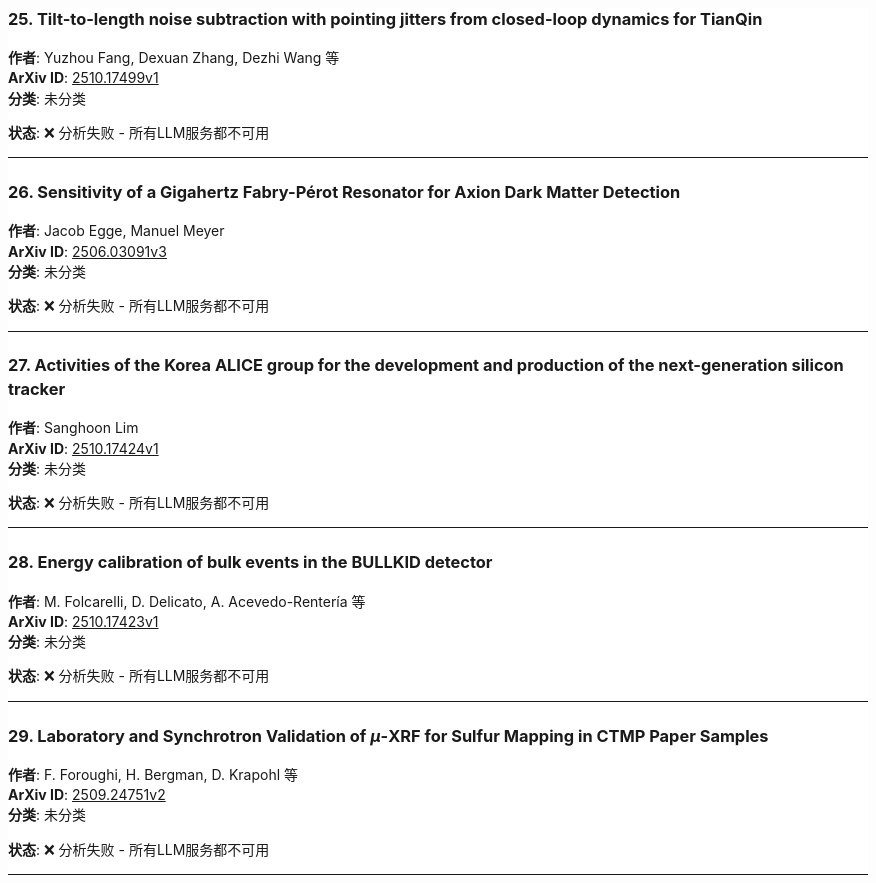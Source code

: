 
### 25. Tilt-to-length noise subtraction with pointing jitters from closed-loop   dynamics for TianQin

**作者**: Yuzhou Fang, Dexuan Zhang, Dezhi Wang 等  
**ArXiv ID**: [2510.17499v1](https://arxiv.org/abs/2510.17499v1)  
**分类**: 未分类  

**状态**: ❌ 分析失败 - 所有LLM服务都不可用

---

### 26. Sensitivity of a Gigahertz Fabry-Pérot Resonator for Axion Dark Matter   Detection

**作者**: Jacob Egge, Manuel Meyer  
**ArXiv ID**: [2506.03091v3](https://arxiv.org/abs/2506.03091v3)  
**分类**: 未分类  

**状态**: ❌ 分析失败 - 所有LLM服务都不可用

---

### 27. Activities of the Korea ALICE group for the development and production   of the next-generation silicon tracker

**作者**: Sanghoon Lim  
**ArXiv ID**: [2510.17424v1](https://arxiv.org/abs/2510.17424v1)  
**分类**: 未分类  

**状态**: ❌ 分析失败 - 所有LLM服务都不可用

---

### 28. Energy calibration of bulk events in the BULLKID detector

**作者**: M. Folcarelli, D. Delicato, A. Acevedo-Rentería 等  
**ArXiv ID**: [2510.17423v1](https://arxiv.org/abs/2510.17423v1)  
**分类**: 未分类  

**状态**: ❌ 分析失败 - 所有LLM服务都不可用

---

### 29. Laboratory and Synchrotron Validation of $μ$-XRF for Sulfur Mapping in   CTMP Paper Samples

**作者**: F. Foroughi, H. Bergman, D. Krapohl 等  
**ArXiv ID**: [2509.24751v2](https://arxiv.org/abs/2509.24751v2)  
**分类**: 未分类  

**状态**: ❌ 分析失败 - 所有LLM服务都不可用

---
